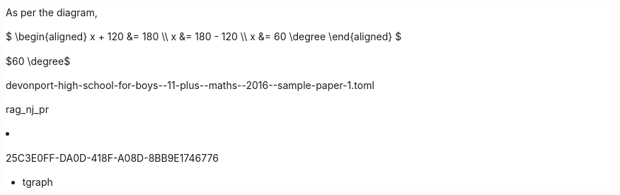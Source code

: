 As per the diagram,

$
\begin{aligned}
x + 120     &= 180  \\\\
x           &= 180 - 120  \\\\
x           &= 60 \degree
\end{aligned}
$

</div>
</div>
<div class='answers'>
<div class='answer'>

$60 \degree$

</div>
</div>

<div class='papername'>
<p>devonport-high-school-for-boys--11-plus--maths--2016--sample-paper-1.toml</p>
</div>
<div class='rag'>
<p>rag_nj_pr</p>
</div>
</div>
</li>
<li>
<div class='question_envelope rag_up_notstarted question'>
<div class='uuid'>
<p>25C3E0FF-DA0D-418F-A08D-8BB9E1746776</p>
</div>
<div class='topics'>
<ul>
<li>
tgraph
</li>
</ul>
</div>
<div class='question question'>
